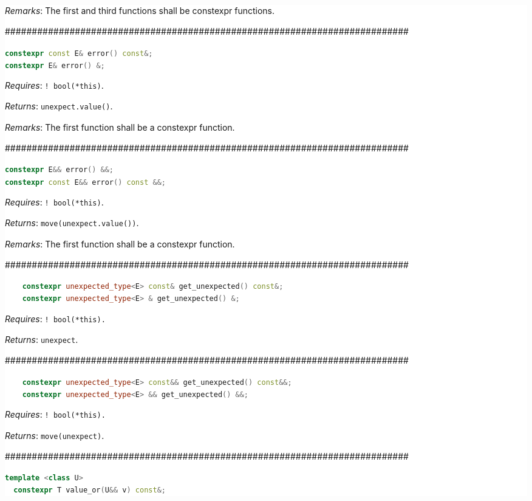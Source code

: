 *Remarks*:
The first and third functions shall be constexpr functions.

###########################################################################
```c++
constexpr const E& error() const&;
constexpr E& error() &;
```

*Requires*:
`! bool(*this)`.

*Returns*:
`unexpect.value()`.

*Remarks*:
The first function shall be a constexpr function.

###########################################################################
```c++
constexpr E&& error() &&;
constexpr const E&& error() const &&;
```

*Requires*:
`! bool(*this)`.

*Returns*:
`move(unexpect.value())`.

*Remarks*:
The first function shall be a constexpr function.


###########################################################################
```c++
	constexpr unexpected_type<E> const& get_unexpected() const&;
	constexpr unexpected_type<E> & get_unexpected() &;
```

*Requires*:
`! bool(*this).`

*Returns*:
`unexpect`.

###########################################################################
```c++
	constexpr unexpected_type<E> const&& get_unexpected() const&&;
	constexpr unexpected_type<E> && get_unexpected() &&;
```

*Requires*:
`! bool(*this).`

*Returns*:
`move(unexpect)`.


###########################################################################
```c++
template <class U>
  constexpr T value_or(U&& v) const&;
```
